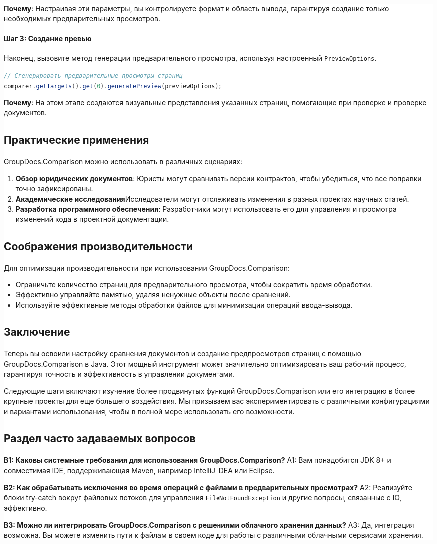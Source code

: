 **Почему**: Настраивая эти параметры, вы контролируете формат и область вывода, гарантируя создание только необходимых предварительных просмотров.

#### Шаг 3: Создание превью

Наконец, вызовите метод генерации предварительного просмотра, используя настроенный `PreviewOptions`.

```java
// Сгенерировать предварительные просмотры страниц
comparer.getTargets().get(0).generatePreview(previewOptions);
```

**Почему**: На этом этапе создаются визуальные представления указанных страниц, помогающие при проверке и проверке документов.

## Практические применения

GroupDocs.Comparison можно использовать в различных сценариях:
1. **Обзор юридических документов**: Юристы могут сравнивать версии контрактов, чтобы убедиться, что все поправки точно зафиксированы.
2. **Академические исследования**Исследователи могут отслеживать изменения в разных проектах научных статей.
3. **Разработка программного обеспечения**: Разработчики могут использовать его для управления и просмотра изменений кода в проектной документации.

## Соображения производительности

Для оптимизации производительности при использовании GroupDocs.Comparison:
- Ограничьте количество страниц для предварительного просмотра, чтобы сократить время обработки.
- Эффективно управляйте памятью, удаляя ненужные объекты после сравнений.
- Используйте эффективные методы обработки файлов для минимизации операций ввода-вывода.

## Заключение

Теперь вы освоили настройку сравнения документов и создание предпросмотров страниц с помощью GroupDocs.Comparison в Java. Этот мощный инструмент может значительно оптимизировать ваш рабочий процесс, гарантируя точность и эффективность в управлении документами.

Следующие шаги включают изучение более продвинутых функций GroupDocs.Comparison или его интеграцию в более крупные проекты для еще большего воздействия. Мы призываем вас экспериментировать с различными конфигурациями и вариантами использования, чтобы в полной мере использовать его возможности.

## Раздел часто задаваемых вопросов

**В1: Каковы системные требования для использования GroupDocs.Comparison?**
A1: Вам понадобится JDK 8+ и совместимая IDE, поддерживающая Maven, например IntelliJ IDEA или Eclipse.

**В2: Как обрабатывать исключения во время операций с файлами в предварительных просмотрах?**
A2: Реализуйте блоки try-catch вокруг файловых потоков для управления `FileNotFoundException` и другие вопросы, связанные с IO, эффективно.

**В3: Можно ли интегрировать GroupDocs.Comparison с решениями облачного хранения данных?**
A3: Да, интеграция возможна. Вы можете изменить пути к файлам в своем коде для работы с различными облачными сервисами хранения.